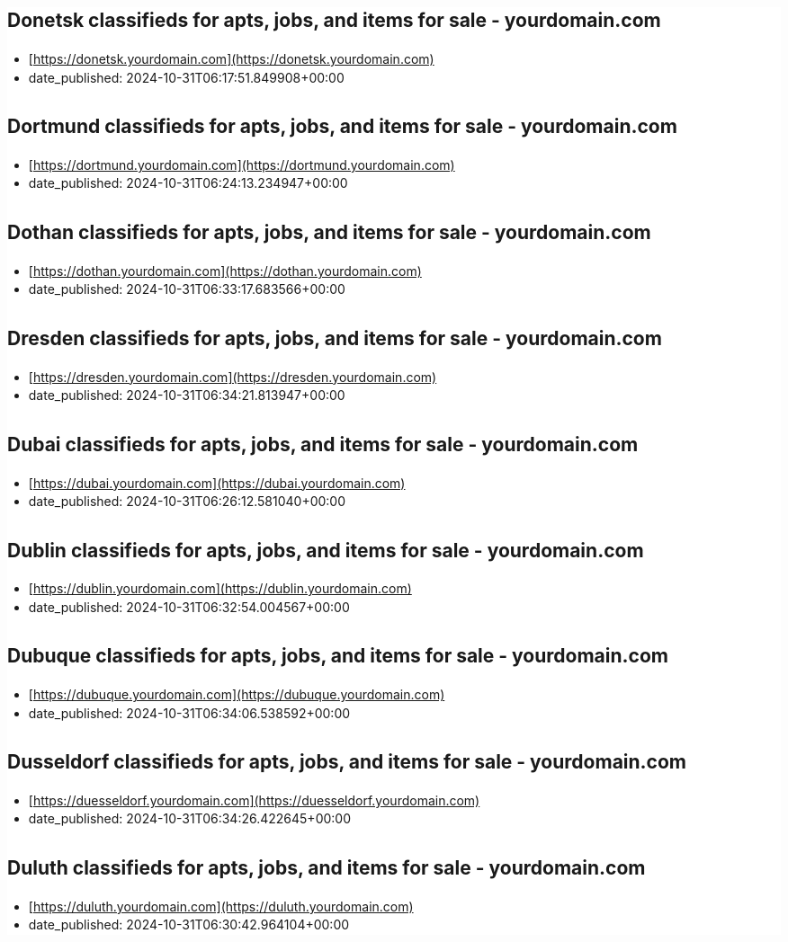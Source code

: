  ## Donetsk classifieds for apts, jobs, and items for sale - yourdomain.com
 - [https://donetsk.yourdomain.com](https://donetsk.yourdomain.com)
 - date_published: 2024-10-31T06:17:51.849908+00:00

 ## Dortmund classifieds for apts, jobs, and items for sale - yourdomain.com
 - [https://dortmund.yourdomain.com](https://dortmund.yourdomain.com)
 - date_published: 2024-10-31T06:24:13.234947+00:00

 ## Dothan classifieds for apts, jobs, and items for sale - yourdomain.com
 - [https://dothan.yourdomain.com](https://dothan.yourdomain.com)
 - date_published: 2024-10-31T06:33:17.683566+00:00

 ## Dresden classifieds for apts, jobs, and items for sale - yourdomain.com
 - [https://dresden.yourdomain.com](https://dresden.yourdomain.com)
 - date_published: 2024-10-31T06:34:21.813947+00:00

 ## Dubai classifieds for apts, jobs, and items for sale - yourdomain.com
 - [https://dubai.yourdomain.com](https://dubai.yourdomain.com)
 - date_published: 2024-10-31T06:26:12.581040+00:00

 ## Dublin classifieds for apts, jobs, and items for sale - yourdomain.com
 - [https://dublin.yourdomain.com](https://dublin.yourdomain.com)
 - date_published: 2024-10-31T06:32:54.004567+00:00

 ## Dubuque classifieds for apts, jobs, and items for sale - yourdomain.com
 - [https://dubuque.yourdomain.com](https://dubuque.yourdomain.com)
 - date_published: 2024-10-31T06:34:06.538592+00:00

 ## Dusseldorf classifieds for apts, jobs, and items for sale - yourdomain.com
 - [https://duesseldorf.yourdomain.com](https://duesseldorf.yourdomain.com)
 - date_published: 2024-10-31T06:34:26.422645+00:00

 ## Duluth classifieds for apts, jobs, and items for sale - yourdomain.com
 - [https://duluth.yourdomain.com](https://duluth.yourdomain.com)
 - date_published: 2024-10-31T06:30:42.964104+00:00
